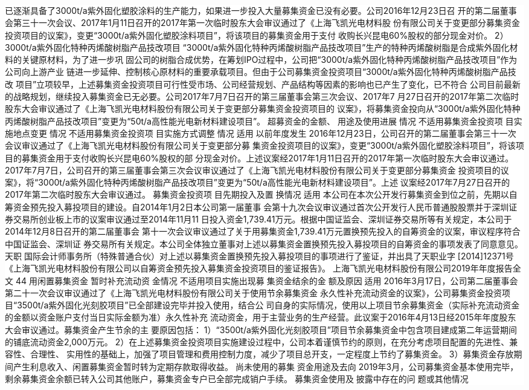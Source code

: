 已逐渐具备了3000t/a紫外固化塑胶涂料的生产能力，如果进一步投入大量募集资金已没有必要。公司2016年12月23日召
开的第二届董事会第三十一次会议、2017年1月11日召开的2017年第一次临时股东大会审议通过了《上海飞凯光电材料股
份有限公司关于变更部分募集资金投资项目的议案》，变更“3000t/a紫外固化塑胶涂料项目”，将该项目的募集资金用于支付
收购长兴昆电60%股权的部分现金对价。
2）3000t/a紫外固化特种丙烯酸树脂产品技改项目
“3000t/a紫外固化特种丙烯酸树脂产品技改项目”生产的特种丙烯酸树脂是合成紫外固化材料的关键原材料，为了进一步巩
固公司的树脂合成优势，在筹划IPO过程中，公司把“3000t/a紫外固化特种丙烯酸树脂产品技改项目”作为公司向上游产业
链进一步延伸、控制核心原材料的重要承载项目。但由于公司募集资金投资项目“3000t/a紫外固化特种丙烯酸树脂产品技改
项目”立项较早，上述募集资金投资项目可行性受市场、公司经营规划、产品结构等因素的影响也已产生了变化，已不符合
公司目前最新的战略规划，继续投入募集资金已无必要。公司2017年7月7日召开的第三届董事会第三次会议、2017年7
月27日召开的2017年第二次临时股东大会审议通过了《上海飞凯光电材料股份有限公司关于变更部分募集资金投资项目的
议案》，将募集资金投向从“3000t/a紫外固化特种丙烯酸树脂产品技改项目”变更为“50t/a高性能光电新材料建设项目”。
超募资金的金额、
用途及使用进展
情况
不适用募集资金投资项
目实施地点变更
情况
不适用募集资金投资项
目实施方式调整
情况
适用
以前年度发生
2016年12月23日，公司召开的第二届董事会第三十一次会议审议通过了《上海飞凯光电材料股份有限公司关于变更部分募
集资金投资项目的议案》，变更“3000t/a紫外固化塑胶涂料项目”，将该项目的募集资金用于支付收购长兴昆电60%股权的部
分现金对价。上述议案经2017年1月11日召开的2017年第一次临时股东大会审议通过。
2017年7月7日，公司召开的第三届董事会第三次会议审议通过了《上海飞凯光电材料股份有限公司关于变更部分募集资金
投资项目的议案》，将“3000t/a紫外固化特种丙烯酸树脂产品技改项目”变更为“50t/a高性能光电新材料建设项目”。上述
议案经2017年7月27日召开的2017年第二次临时股东大会审议通过。
募集资金投资项
目先期投入及置
换情况
适用
本公司在本次公开发行募集资金到位之前，先期以自筹资金预先投入募投项目的建设。自2014年1月2日本公司第一届董事
会第十九次会议审议通过首次公开发行人民币普通股股票并于深圳证券交易所创业板上市的议案审议通过至2014年11月11
日投入资金1,739.41万元。根据中国证监会、深圳证券交易所等有关规定，本公司于2014年12月8日召开的第二届董事会
第十一次会议审议通过了关于用募集资金1,739.41万元置换预先投入的自筹资金的议案，审议程序符合中国证监会、深圳证
券交易所有关规定。本公司全体独立董事对上述以募集资金置换预先投入募投项目的自筹资金的事项发表了同意意见。天职
国际会计师事务所（特殊普通合伙）对上述以募集资金置换预先投入募投项目的事项进行了鉴证，并出具了天职业字
[2014]12371号《上海飞凯光电材料股份有限公司以自筹资金预先投入募集资金投资项目的鉴证报告》。
上海飞凯光电材料股份有限公司2019年年度报告全文
44
用闲置募集资金
暂时补充流动资
金情况
不适用项目实施出现募
集资金结余的金
额及原因
适用
2016年3月17日，公司第二届董事会第二十一次会议审议通过了《上海飞凯光电材料股份有限公司关于使用节余募集资金
永久性补充流动资金的议案》，公司募集资金投资项目“3500t/a紫外固化光刻胶项目”已全部建设完毕并投入使用，结合公
司自身的实际情况，使用以上项目节余募集资金（实际补充流动资金的金额以资金账户支付当日实际金额为准）永久性补充
流动资金，用于主营业务的生产经营。此议案于2016年4月13日经2015年年度股东大会审议通过。募集资金产生节余的主
要原因包括：
1）“3500t/a紫外固化光刻胶项目”项目节余募集资金中包含项目建成第二年运营期间的铺底流动资金2,000万元。
2）在上述募集资金投资项目实施建设过程中，公司本着谨慎节约的原则，在充分考虑项目配置的先进性、兼容性、合理性、
实用性的基础上，加强了项目管理和费用控制力度，减少了项目总开支，一定程度上节约了募集资金。
3）募集资金存放期间产生利息收入、闲置募集资金暂时转为定期存款取得收益。
尚未使用的募集
资金用途及去向
2019年3月，公司募集资金基本使用完毕，剩余募集资金余额已转入公司其他账户，募集资金专户已全部完成销户手续。
募集资金使用及
披露中存在的问
题或其他情况